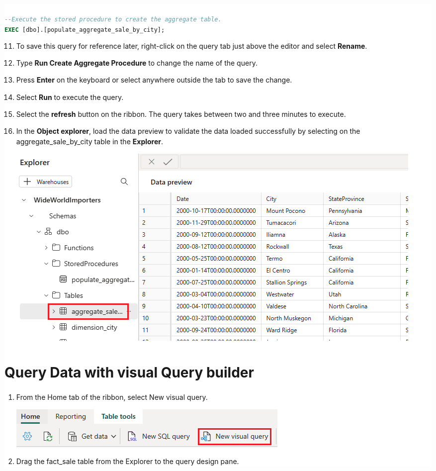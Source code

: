 ```SQL

--Execute the stored procedure to create the aggregate table.
EXEC [dbo].[populate_aggregate_sale_by_city];
```
11. To save this query for reference later, right-click on the query tab just above the editor and select **Rename**.

12. Type **Run Create Aggregate Procedure** to change the name of the query.

13. Press **Enter** on the keyboard or select anywhere outside the tab to save the change.

14. Select **Run** to execute the query.

15. Select the **refresh** button on the ribbon. The query takes between two and three minutes to execute.

16. In the **Object explorer**, load the data preview to validate the data loaded successfully by selecting on the aggregate_sale_by_city table in the **Explorer**.

    ![Screenshot of the Explorer pane next to a Data preview screen that lists the data loaded into the selected table.](/images/validate-loaded-data.png)

# Query Data with visual Query builder

1. From the Home tab of the ribbon, select New visual query.

    ![Screenshot of the ribbon, showing where to select New visual query.](/images/select-new-visual.png)

2. Drag the fact_sale table from the Explorer to the query design pane.

